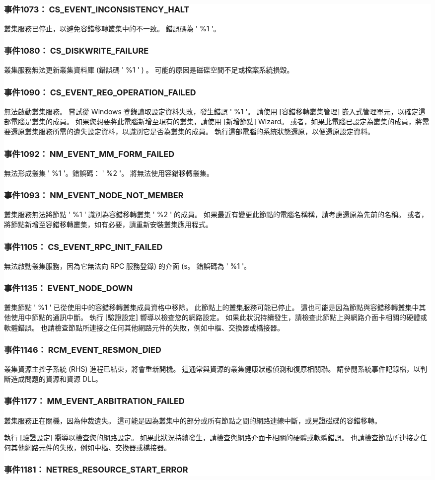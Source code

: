 ### <a name="event-1073-cs_event_inconsistency_halt"></a>事件1073： CS_EVENT_INCONSISTENCY_HALT

叢集服務已停止，以避免容錯移轉叢集中的不一致。 錯誤碼為 ' %1 '。

### <a name="event-1080-cs_diskwrite_failure"></a>事件1080： CS_DISKWRITE_FAILURE

叢集服務無法更新叢集資料庫 (錯誤碼 ' %1 ' ) 。
可能的原因是磁碟空間不足或檔案系統損毀。

### <a name="event-1090-cs_event_reg_operation_failed"></a>事件1090： CS_EVENT_REG_OPERATION_FAILED

無法啟動叢集服務。 嘗試從 Windows 登錄讀取設定資料失敗，發生錯誤 ' %1 '。 請使用 [容錯移轉叢集管理] 嵌入式管理單元，以確定這部電腦是叢集的成員。
如果您想要將此電腦新增至現有的叢集，請使用 [新增節點] Wizard。 或者，如果此電腦已設定為叢集的成員，將需要還原叢集服務所需的遺失設定資料，以識別它是否為叢集的成員。
執行這部電腦的系統狀態還原，以便還原設定資料。

### <a name="event-1092-nm_event_mm_form_failed"></a>事件1092： NM_EVENT_MM_FORM_FAILED

無法形成叢集 ' %1 '。錯誤碼： ' %2 '。 將無法使用容錯移轉叢集。

### <a name="event-1093-nm_event_node_not_member"></a>事件1093： NM_EVENT_NODE_NOT_MEMBER

叢集服務無法將節點 ' %1 ' 識別為容錯移轉叢集 ' %2 ' 的成員。 如果最近有變更此節點的電腦名稱稱，請考慮還原為先前的名稱。 或者，將節點新增至容錯移轉叢集，如有必要，請重新安裝叢集應用程式。

### <a name="event-1105-cs_event_rpc_init_failed"></a>事件1105： CS_EVENT_RPC_INIT_FAILED

無法啟動叢集服務，因為它無法向 RPC 服務登錄) 的介面 (s。 錯誤碼為 ' %1 '。

### <a name="event-1135-event_node_down"></a>事件1135： EVENT_NODE_DOWN

叢集節點 ' %1 ' 已從使用中的容錯移轉叢集成員資格中移除。 此節點上的叢集服務可能已停止。 這也可能是因為節點與容錯移轉叢集中其他使用中節點的通訊中斷。
執行 [驗證設定] 嚮導以檢查您的網路設定。 如果此狀況持續發生，請檢查此節點上與網路介面卡相關的硬體或軟體錯誤。 也請檢查節點所連接之任何其他網路元件的失敗，例如中樞、交換器或橋接器。

### <a name="event-1146-rcm_event_resmon_died"></a>事件1146： RCM_EVENT_RESMON_DIED

叢集資源主控子系統 (RHS) 進程已結束，將會重新開機。 這通常與資源的叢集健康狀態偵測和復原相關聯。 請參閱系統事件記錄檔，以判斷造成問題的資源和資源 DLL。

### <a name="event-1177-mm_event_arbitration_failed"></a>事件1177： MM_EVENT_ARBITRATION_FAILED

叢集服務正在關機，因為仲裁遺失。 這可能是因為叢集中的部分或所有節點之間的網路連線中斷，或見證磁碟的容錯移轉。

執行 [驗證設定] 嚮導以檢查您的網路設定。 如果此狀況持續發生，請檢查與網路介面卡相關的硬體或軟體錯誤。 也請檢查節點所連接之任何其他網路元件的失敗，例如中樞、交換器或橋接器。

### <a name="event-1181-netres_resource_start_error"></a>事件1181： NETRES_RESOURCE_START_ERROR
